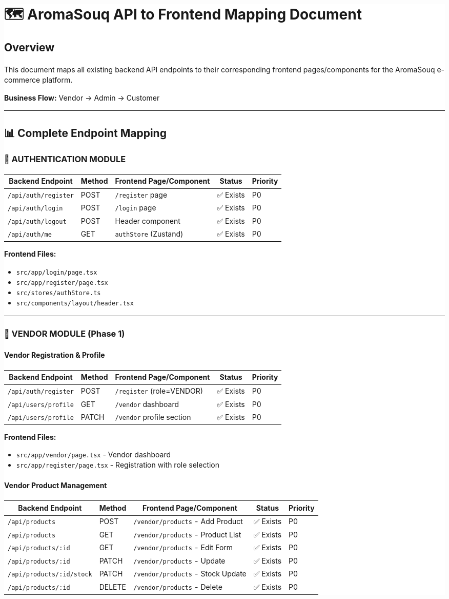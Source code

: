# 🗺️ AromaSouq API to Frontend Mapping Document

## Overview
This document maps all existing backend API endpoints to their corresponding frontend pages/components for the AromaSouq e-commerce platform.

**Business Flow:** Vendor → Admin → Customer

---

## 📊 Complete Endpoint Mapping

### 🔐 AUTHENTICATION MODULE

| Backend Endpoint | Method | Frontend Page/Component | Status | Priority |
|-----------------|--------|------------------------|--------|----------|
| `/api/auth/register` | POST | `/register` page | ✅ Exists | P0 |
| `/api/auth/login` | POST | `/login` page | ✅ Exists | P0 |
| `/api/auth/logout` | POST | Header component | ✅ Exists | P0 |
| `/api/auth/me` | GET | `authStore` (Zustand) | ✅ Exists | P0 |

**Frontend Files:**
- `src/app/login/page.tsx`
- `src/app/register/page.tsx`
- `src/stores/authStore.ts`
- `src/components/layout/header.tsx`

---

### 🏪 VENDOR MODULE (Phase 1)

#### Vendor Registration & Profile

| Backend Endpoint | Method | Frontend Page/Component | Status | Priority |
|-----------------|--------|------------------------|--------|----------|
| `/api/auth/register` | POST | `/register` (role=VENDOR) | ✅ Exists | P0 |
| `/api/users/profile` | GET | `/vendor` dashboard | ✅ Exists | P0 |
| `/api/users/profile` | PATCH | `/vendor` profile section | ✅ Exists | P0 |

**Frontend Files:**
- `src/app/vendor/page.tsx` - Vendor dashboard
- `src/app/register/page.tsx` - Registration with role selection

#### Vendor Product Management

| Backend Endpoint | Method | Frontend Page/Component | Status | Priority |
|-----------------|--------|------------------------|--------|----------|
| `/api/products` | POST | `/vendor/products` - Add Product | ✅ Exists | P0 |
| `/api/products` | GET | `/vendor/products` - Product List | ✅ Exists | P0 |
| `/api/products/:id` | GET | `/vendor/products` - Edit Form | ✅ Exists | P0 |
| `/api/products/:id` | PATCH | `/vendor/products` - Update | ✅ Exists | P0 |
| `/api/products/:id/stock` | PATCH | `/vendor/products` - Stock Update | ✅ Exists | P0 |
| `/api/products/:id` | DELETE | `/vendor/products` - Delete | ✅ Exists | P0 |
